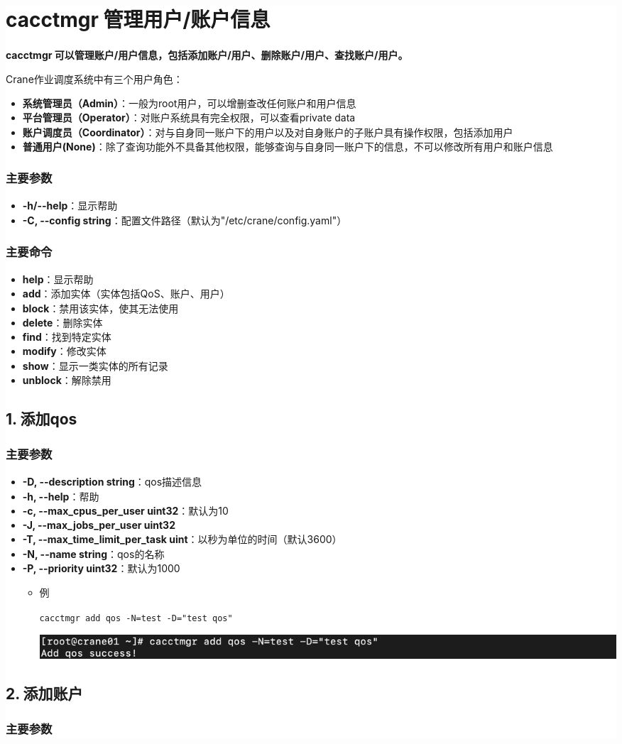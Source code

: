 # cacctmgr 管理用户/账户信息 #

**cacctmgr 可以管理账户/用户信息，包括添加账户/用户、删除账户/用户、查找账户/用户。**

Crane作业调度系统中有三个用户角色：

- **系统管理员（Admin）**：一般为root用户，可以增删查改任何账户和用户信息
- **平台管理员（Operator）**：对账户系统具有完全权限，可以查看private data
- **账户调度员（Coordinator）**：对与自身同一账户下的用户以及对自身账户的子账户具有操作权限，包括添加用户
- **普通用户(None)**：除了查询功能外不具备其他权限，能够查询与自身同一账户下的信息，不可以修改所有用户和账户信息

### 主要参数 ###

- **-h/--help**：显示帮助
- **-C, --config string**：配置文件路径（默认为"/etc/crane/config.yaml"）

### 主要命令 ###

- **help**：显示帮助
- **add**：添加实体（实体包括QoS、账户、用户）
- **block**：禁用该实体，使其无法使用
- **delete**：删除实体
- **find**：找到特定实体
- **modify**：修改实体
- **show**：显示一类实体的所有记录
- **unblock**：解除禁用

## 1. 添加qos ##

### 主要参数 ###

- **-D, --description string**：qos描述信息
- **-h, --help**：帮助
- **-c, --max_cpus_per_user uint32**：默认为10
- **-J, --max_jobs_per_user uint32**
- **-T, --max_time_limit_per_task uint**：以秒为单位的时间（默认3600）
- **-N, --name string**：qos的名称
- **-P, --priority uint32**：默认为1000
  - 例

    ```shell
    cacctmgr add qos -N=test -D="test qos"
    ```

    ![cacctmgr_add_qos](../images/cacctmgr_add_qos.png)

## 2. 添加账户 ##

### 主要参数 ###
